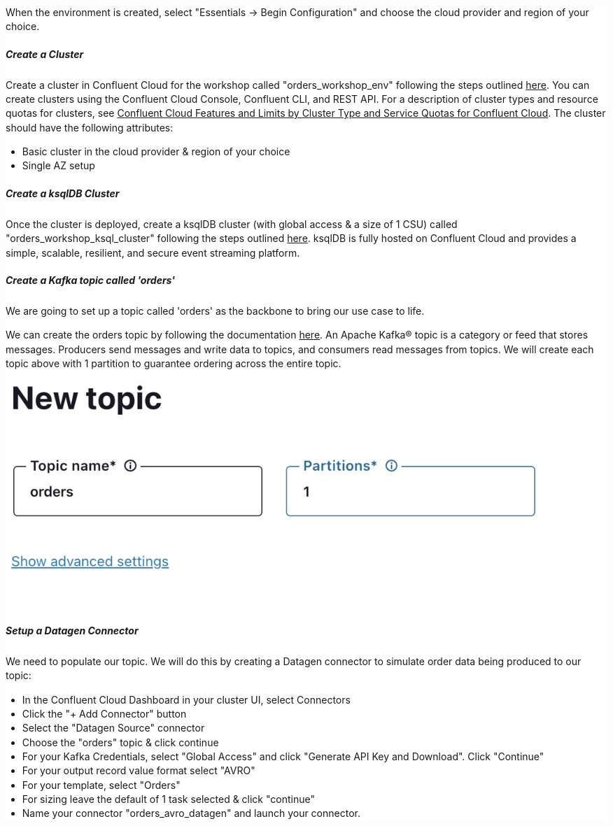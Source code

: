 When the environment is created, select "Essentials -> Begin Configuration" and choose the cloud provider and region of your choice.   

##### Create a Cluster

Create a cluster in Confluent Cloud for the workshop called "orders_workshop_env" following the steps outlined [here](https://docs.confluent.io/cloud/current/clusters/create-cluster.html#create-clusters). You can create clusters using the Confluent Cloud Console, Confluent CLI, and REST API. For a description of cluster types and resource quotas for clusters, see [Confluent Cloud Features and Limits by Cluster Type and Service Quotas for Confluent Cloud](https://docs.confluent.io/cloud/current/quotas/index.html#service-quotas-for-ccloud). The cluster should have the following attributes: 
- Basic cluster in the cloud provider & region of your choice
- Single AZ setup      

##### Create a ksqlDB Cluster

Once the cluster is deployed, create a ksqlDB cluster (with global access & a size of 1 CSU) called "orders_workshop_ksql_cluster" following the steps outlined [here](https://docs.confluent.io/cloud/current/get-started/index.html#step-1-create-a-ksql-cloud-cluster-in-ccloud). ksqlDB is fully hosted on Confluent Cloud and provides a simple, scalable, resilient, and secure event streaming platform.   

##### Create a Kafka topic called 'orders' 

We are going to set up a topic called 'orders' as the backbone to bring our use case to life. 

We can create the orders topic by following the documentation [here](https://docs.confluent.io/cloud/current/client-apps/topics/manage.html#create-a-topic). An Apache Kafka® topic is a category or feed that stores messages. Producers send messages and write data to topics, and consumers read messages from topics. We will create each topic above with 1 partition to guarantee ordering across the entire topic.    

![Workshop Flow](../images/create_topic.png?raw=true)

##### Setup a Datagen Connector 

We need to populate our topic. We will do this by creating a Datagen connector to simulate order data being produced to our topic:      
- In the Confluent Cloud Dashboard in your cluster UI, select Connectors
- Click the "+ Add Connector" button
- Select the "Datagen Source" connector 
- Choose the "orders" topic & click continue
- For your Kafka Credentials, select "Global Access" and click "Generate API Key and Download". Click "Continue"
- For your output record value format select "AVRO"
- For your template, select "Orders"
- For sizing leave the default of 1 task selected & click "continue"
- Name your connector "orders_avro_datagen" and launch your connector. 
